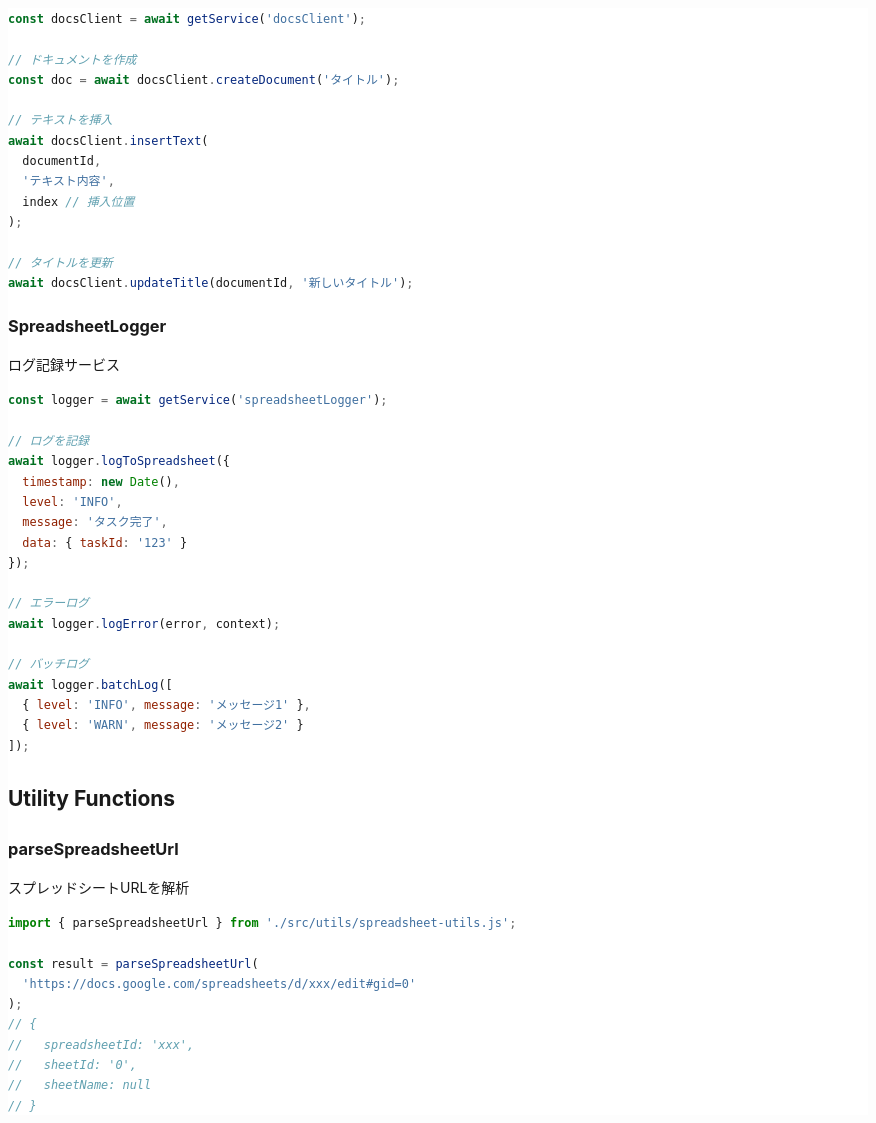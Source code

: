 ```javascript
const docsClient = await getService('docsClient');

// ドキュメントを作成
const doc = await docsClient.createDocument('タイトル');

// テキストを挿入
await docsClient.insertText(
  documentId,
  'テキスト内容',
  index // 挿入位置
);

// タイトルを更新
await docsClient.updateTitle(documentId, '新しいタイトル');
```

### SpreadsheetLogger

ログ記録サービス

```javascript
const logger = await getService('spreadsheetLogger');

// ログを記録
await logger.logToSpreadsheet({
  timestamp: new Date(),
  level: 'INFO',
  message: 'タスク完了',
  data: { taskId: '123' }
});

// エラーログ
await logger.logError(error, context);

// バッチログ
await logger.batchLog([
  { level: 'INFO', message: 'メッセージ1' },
  { level: 'WARN', message: 'メッセージ2' }
]);
```

## Utility Functions

### parseSpreadsheetUrl

スプレッドシートURLを解析

```javascript
import { parseSpreadsheetUrl } from './src/utils/spreadsheet-utils.js';

const result = parseSpreadsheetUrl(
  'https://docs.google.com/spreadsheets/d/xxx/edit#gid=0'
);
// {
//   spreadsheetId: 'xxx',
//   sheetId: '0',
//   sheetName: null
// }
```

